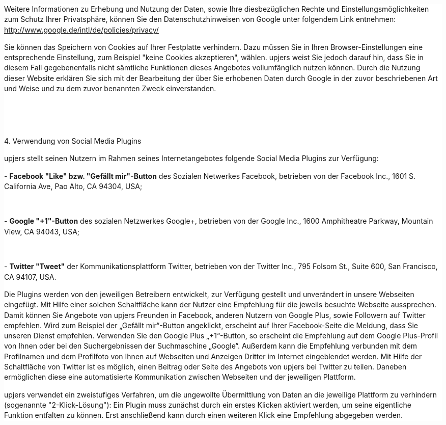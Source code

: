 <span>Weitere Informationen zu Erhebung und Nutzung der Daten, sowie Ihre diesbezüglichen Rechte und Einstellungsmöglichkeiten zum Schutz Ihrer Privatsphäre, können Sie den Datenschutzhinweisen von Google unter folgendem Link entnehmen: <http://www.google.de/intl/de/policies/privacy/></span>

<span>Sie können das Speichern von Cookies auf Ihrer Festplatte verhindern. Dazu müssen Sie in Ihren Browser-Einstellungen eine entsprechende Einstellung, zum Beispiel "keine Cookies akzeptieren", wählen. <span class="SpellE">upjers</span> weist Sie jedoch darauf hin, dass Sie in diesem Fall gegebenenfalls nicht sämtliche Funktionen dieses Angebotes vollumfänglich nutzen können. Durch die Nutzung dieser Website erklären Sie sich mit der Bearbeitung der über Sie erhobenen Daten durch Google in der zuvor beschriebenen Art und Weise und zu dem zuvor benannten Zweck einverstanden.</span>

<span></span>

 

<span></span>

 

<span>4. Verwendung von Social Media Plugins</span>

<span class="SpellE"><span>upjers</span></span><span> stellt seinen Nutzern im Rahmen seines Internetangebotes folgende Social Media Plugins zur Verfügung:</span>

<span>- **Facebook "Like" bzw. "Gefällt mir"-Button** des Sozialen Netwerkes Facebook, betrieben von der Facebook Inc., 1601 S. California Ave, Pao Alto, CA 94304, USA;</span>

<span></span>

 

<span>- **Google "+1"-Button** des sozialen Netzwerkes Google+, betrieben von der </span><span>Google Inc., 1600 Amphitheatre Parkway, Mountain View, CA 94043, USA;</span>

<span></span>

 

<span>- **Twitter "Tweet"** der Kommunikationsplattform Twitter, betrieben von der Twitter Inc., 795 Folsom St., Suite 600, San Francisco, CA 94107, USA.</span>**<span></span>**

<span>Die Plugins werden von den jeweiligen Betreibern entwickelt, zur Verfügung gestellt und unverändert in unsere Webseiten eingefügt. Mit Hilfe einer solchen Schaltfläche kann der Nutzer eine Empfehlung für die jeweils besuchte Webseite aussprechen. Damit können Sie Angebote von <span class="SpellE">upjers</span> Freunden in <span class="SpellE">Facebook</span>, anderen Nutzern von Google Plus, sowie Followern auf Twitter empfehlen. Wird zum Beispiel der „Gefällt mir“-Button angeklickt, erscheint auf Ihrer Facebook-Seite die Meldung, dass Sie unseren Dienst empfehlen. Verwenden Sie den Google Plus „+1“-Button, so erscheint die Empfehlung auf dem Google Plus-Profil von Ihnen oder bei den Suchergebnissen der Suchmaschine „Google“. Außerdem kann die Empfehlung verbunden mit dem Profilnamen und dem Profilfoto von Ihnen auf Webseiten und Anzeigen Dritter im Internet eingeblendet werden. Mit Hilfe der Schaltfläche von Twitter ist es möglich, einen Beitrag oder Seite des Angebots von <span class="SpellE">upjers</span> bei <span class="SpellE">Twitter</span> zu teilen. Daneben ermöglichen diese eine automatisierte Kommunikation zwischen Webseiten und der jeweiligen Plattform.</span>**<span></span>**

<span class="SpellE"><span>upjers</span></span><span> verwendet ein zweistufiges Verfahren, um die ungewollte Übermittlung von Daten an die jeweilige Plattform zu verhindern (sogenannte "2-Klick-Lösung"): Ein Plugin muss zunächst durch ein erstes Klicken aktiviert werden, um seine eigentliche Funktion entfalten zu können. Erst anschließend kann durch einen weiteren Klick eine Empfehlung abgegeben werden. </span>

